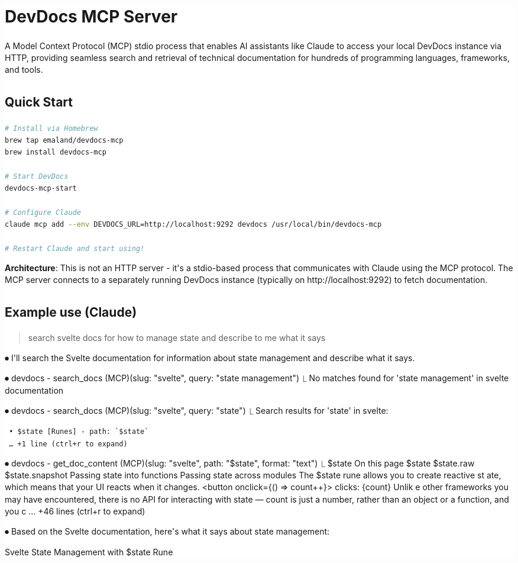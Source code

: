 # DevDocs MCP Server

A Model Context Protocol (MCP) stdio process that enables AI assistants like Claude to access your local DevDocs instance via HTTP, providing seamless search and retrieval of technical documentation for hundreds of programming languages, frameworks, and tools.

## Quick Start

```bash
# Install via Homebrew
brew tap emaland/devdocs-mcp
brew install devdocs-mcp

# Start DevDocs
devdocs-mcp-start

# Configure Claude
claude mcp add --env DEVDOCS_URL=http://localhost:9292 devdocs /usr/local/bin/devdocs-mcp

# Restart Claude and start using!
```

**Architecture**: This is not an HTTP server - it's a stdio-based process that communicates with Claude using the MCP protocol. The MCP server connects to a separately running DevDocs instance (typically on http://localhost:9292) to fetch documentation.

## Example use (Claude)

> search svelte docs for how to manage state and describe to me what it says

⏺ I'll search the Svelte documentation for information about state management and describe what it says.

⏺ devdocs - search_docs (MCP)(slug: "svelte", query: "state management")
⎿  No matches found for 'state management' in svelte documentation

⏺ devdocs - search_docs (MCP)(slug: "svelte", query: "state")
⎿  Search results for 'state' in svelte:

     • $state [Runes] - path: `$state`
     … +1 line (ctrl+r to expand)

⏺ devdocs - get_doc_content (MCP)(slug: "svelte", path: "$state", format: "text")
⎿ $state On this page $state $state.raw $state.snapshot Passing state into functions Passing state across modules The $state rune allows you to create reactive st
ate, which means that your UI reacts when it changes. <script> let count = $state(0); </script> <button onclick={() => count++}> clicks: {count} </button> Unlik
e other frameworks you may have encountered, there is no API for interacting with state — count is just a number, rather than an object or a function, and you c
… +46 lines (ctrl+r to expand)

⏺ Based on the Svelte documentation, here's what it says about state management:

Svelte State Management with $state Rune
